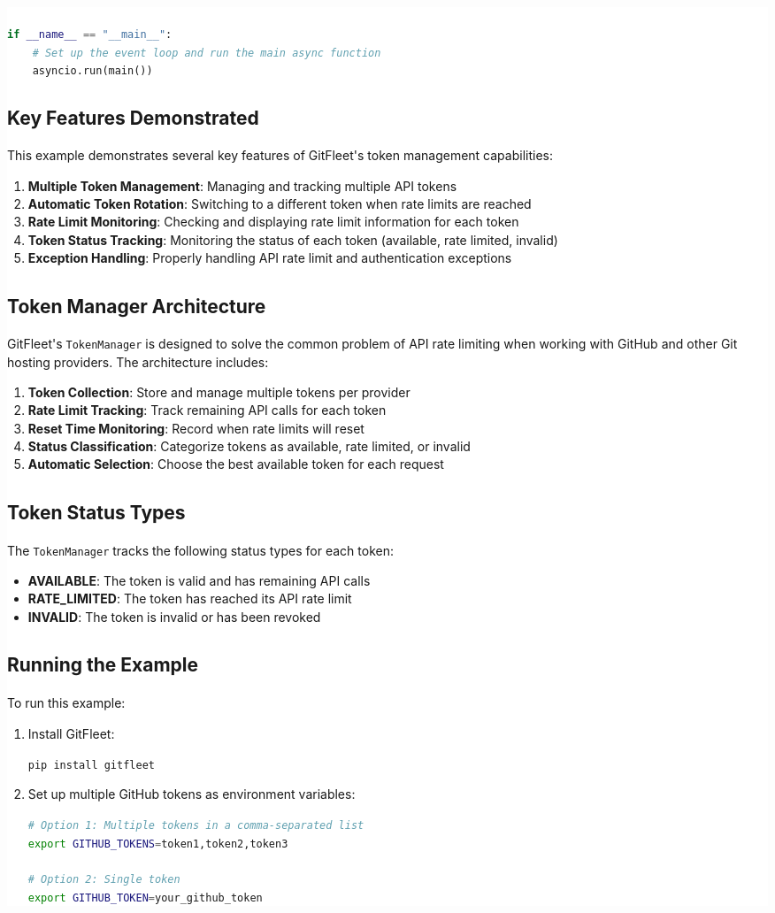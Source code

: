 ```python

if __name__ == "__main__":
    # Set up the event loop and run the main async function
    asyncio.run(main())
```

## Key Features Demonstrated

This example demonstrates several key features of GitFleet's token management capabilities:

1. **Multiple Token Management**: Managing and tracking multiple API tokens
2. **Automatic Token Rotation**: Switching to a different token when rate limits are reached
3. **Rate Limit Monitoring**: Checking and displaying rate limit information for each token
4. **Token Status Tracking**: Monitoring the status of each token (available, rate limited, invalid)
5. **Exception Handling**: Properly handling API rate limit and authentication exceptions

## Token Manager Architecture

GitFleet's `TokenManager` is designed to solve the common problem of API rate limiting when working with GitHub and other Git hosting providers. The architecture includes:

1. **Token Collection**: Store and manage multiple tokens per provider
2. **Rate Limit Tracking**: Track remaining API calls for each token
3. **Reset Time Monitoring**: Record when rate limits will reset
4. **Status Classification**: Categorize tokens as available, rate limited, or invalid
5. **Automatic Selection**: Choose the best available token for each request

## Token Status Types

The `TokenManager` tracks the following status types for each token:

- **AVAILABLE**: The token is valid and has remaining API calls
- **RATE_LIMITED**: The token has reached its API rate limit
- **INVALID**: The token is invalid or has been revoked

## Running the Example

To run this example:

1. Install GitFleet:
   ```bash
   pip install gitfleet
   ```

2. Set up multiple GitHub tokens as environment variables:
   ```bash
   # Option 1: Multiple tokens in a comma-separated list
   export GITHUB_TOKENS=token1,token2,token3
   
   # Option 2: Single token
   export GITHUB_TOKEN=your_github_token
   ```
